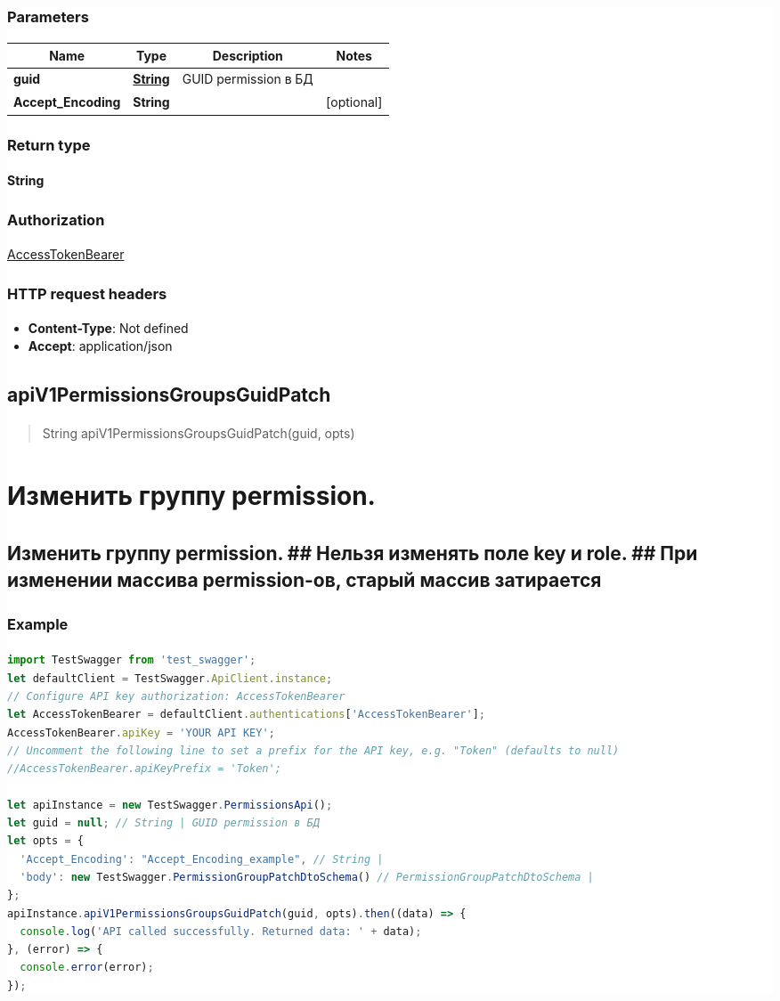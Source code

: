 ### Parameters


Name | Type | Description  | Notes
------------- | ------------- | ------------- | -------------
 **guid** | [**String**](.md)| GUID permission в БД | 
 **Accept_Encoding** | **String**|  | [optional] 

### Return type

**String**

### Authorization

[AccessTokenBearer](../README.md#AccessTokenBearer)

### HTTP request headers

- **Content-Type**: Not defined
- **Accept**: application/json


## apiV1PermissionsGroupsGuidPatch

> String apiV1PermissionsGroupsGuidPatch(guid, opts)

#  Изменить группу permission.

## Изменить группу permission.   ## Нельзя изменять поле key и role.   ## При изменении массива permission-ов, старый массив затирается

### Example

```javascript
import TestSwagger from 'test_swagger';
let defaultClient = TestSwagger.ApiClient.instance;
// Configure API key authorization: AccessTokenBearer
let AccessTokenBearer = defaultClient.authentications['AccessTokenBearer'];
AccessTokenBearer.apiKey = 'YOUR API KEY';
// Uncomment the following line to set a prefix for the API key, e.g. "Token" (defaults to null)
//AccessTokenBearer.apiKeyPrefix = 'Token';

let apiInstance = new TestSwagger.PermissionsApi();
let guid = null; // String | GUID permission в БД
let opts = {
  'Accept_Encoding': "Accept_Encoding_example", // String | 
  'body': new TestSwagger.PermissionGroupPatchDtoSchema() // PermissionGroupPatchDtoSchema | 
};
apiInstance.apiV1PermissionsGroupsGuidPatch(guid, opts).then((data) => {
  console.log('API called successfully. Returned data: ' + data);
}, (error) => {
  console.error(error);
});

```
